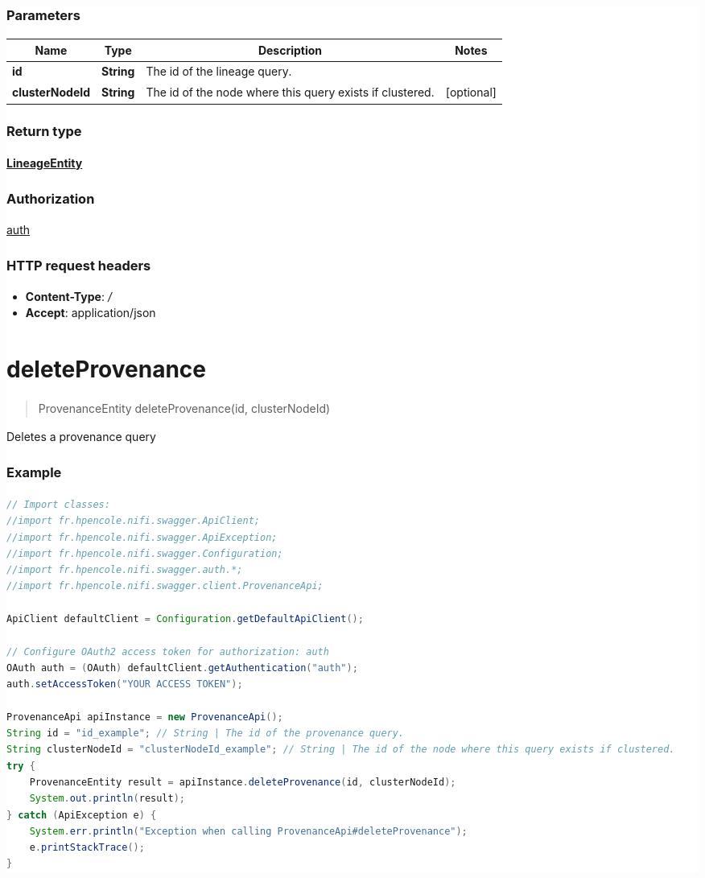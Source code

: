 ### Parameters

Name | Type | Description  | Notes
------------- | ------------- | ------------- | -------------
 **id** | **String**| The id of the lineage query. |
 **clusterNodeId** | **String**| The id of the node where this query exists if clustered. | [optional]

### Return type

[**LineageEntity**](LineageEntity.md)

### Authorization

[auth](../README.md#auth)

### HTTP request headers

 - **Content-Type**: */*
 - **Accept**: application/json

<a name="deleteProvenance"></a>
# **deleteProvenance**
> ProvenanceEntity deleteProvenance(id, clusterNodeId)

Deletes a provenance query



### Example
```java
// Import classes:
//import fr.hpencole.nifi.swagger.ApiClient;
//import fr.hpencole.nifi.swagger.ApiException;
//import fr.hpencole.nifi.swagger.Configuration;
//import fr.hpencole.nifi.swagger.auth.*;
//import fr.hpencole.nifi.swagger.client.ProvenanceApi;

ApiClient defaultClient = Configuration.getDefaultApiClient();

// Configure OAuth2 access token for authorization: auth
OAuth auth = (OAuth) defaultClient.getAuthentication("auth");
auth.setAccessToken("YOUR ACCESS TOKEN");

ProvenanceApi apiInstance = new ProvenanceApi();
String id = "id_example"; // String | The id of the provenance query.
String clusterNodeId = "clusterNodeId_example"; // String | The id of the node where this query exists if clustered.
try {
    ProvenanceEntity result = apiInstance.deleteProvenance(id, clusterNodeId);
    System.out.println(result);
} catch (ApiException e) {
    System.err.println("Exception when calling ProvenanceApi#deleteProvenance");
    e.printStackTrace();
}
```
